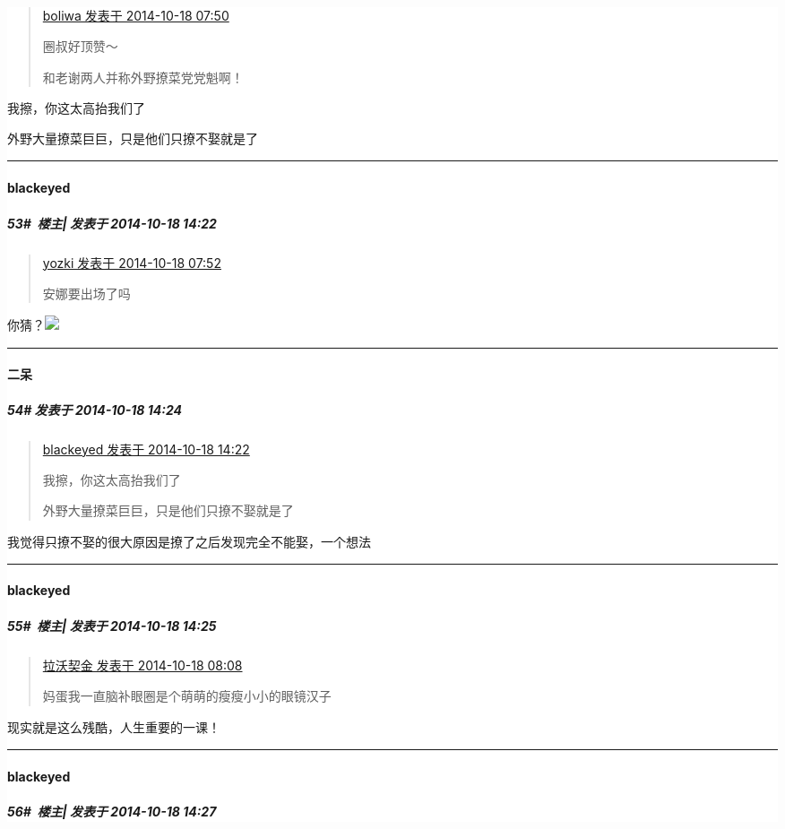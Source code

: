 
<blockquote><a href="httphttps://bbs.saraba1st.com/2b/forum.php?mod=redirect&amp;goto=findpost&amp;pid=26957959&amp;ptid=1066198" target="_blank">boliwa 发表于 2014-10-18 07:50</a>

圈叔好顶赞～


和老谢两人并称外野撩菜党党魁啊！</blockquote>
我擦，你这太高抬我们了

外野大量撩菜巨巨，只是他们只撩不娶就是了


-----

####  blackeyed  
##### 53#         楼主| 发表于 2014-10-18 14:22


<blockquote><a href="httphttps://bbs.saraba1st.com/2b/forum.php?mod=redirect&amp;goto=findpost&amp;pid=26957969&amp;ptid=1066198" target="_blank">yozki 发表于 2014-10-18 07:52</a>

安娜要出场了吗</blockquote>
你猜？<img src="https://static.saraba1st.com/image/smiley/face/119.gif" referrerpolicy="no-referrer">


-----

####  二呆  
##### 54#       发表于 2014-10-18 14:24


<blockquote><a href="httphttps://bbs.saraba1st.com/2b/forum.php?mod=redirect&amp;goto=findpost&amp;pid=26960536&amp;ptid=1066198" target="_blank">blackeyed 发表于 2014-10-18 14:22</a>

我擦，你这太高抬我们了

外野大量撩菜巨巨，只是他们只撩不娶就是了</blockquote>
我觉得只撩不娶的很大原因是撩了之后发现完全不能娶，一个想法


-----

####  blackeyed  
##### 55#         楼主| 发表于 2014-10-18 14:25


<blockquote><a href="httphttps://bbs.saraba1st.com/2b/forum.php?mod=redirect&amp;goto=findpost&amp;pid=26958032&amp;ptid=1066198" target="_blank">拉沃契金 发表于 2014-10-18 08:08</a>

妈蛋我一直脑补眼圈是个萌萌的瘦瘦小小的眼镜汉子</blockquote>
现实就是这么残酷，人生重要的一课！


-----

####  blackeyed  
##### 56#         楼主| 发表于 2014-10-18 14:27
